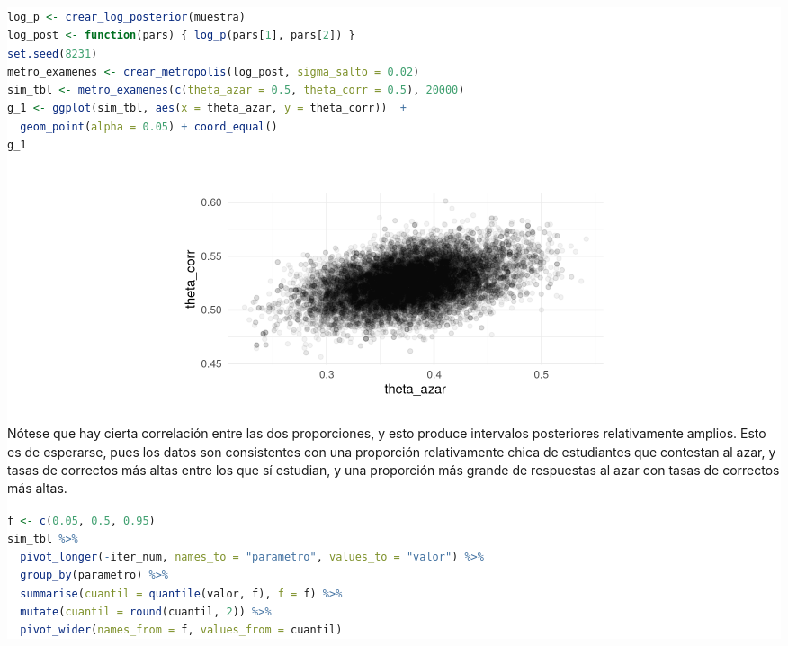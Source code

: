 
```r
log_p <- crear_log_posterior(muestra)
log_post <- function(pars) { log_p(pars[1], pars[2]) }
set.seed(8231)
metro_examenes <- crear_metropolis(log_post, sigma_salto = 0.02)
sim_tbl <- metro_examenes(c(theta_azar = 0.5, theta_corr = 0.5), 20000)
g_1 <- ggplot(sim_tbl, aes(x = theta_azar, y = theta_corr))  +
  geom_point(alpha = 0.05) + coord_equal() 
g_1
```

<img src="16-bayes-mcmc_files/figure-html/unnamed-chunk-45-1.png" width="480" style="display: block; margin: auto;" />
Nótese que hay cierta correlación entre las dos proporciones, y esto produce
intervalos posteriores relativamente amplios. Esto es de esperarse, pues
los datos son consistentes con una proporción relativamente chica de
estudiantes que contestan al azar, y tasas de correctos más altas entre los
que sí estudian, y una proporción más grande de respuestas al azar con
tasas de correctos más altas.


```r
f <- c(0.05, 0.5, 0.95)
sim_tbl %>% 
  pivot_longer(-iter_num, names_to = "parametro", values_to = "valor") %>% 
  group_by(parametro) %>% 
  summarise(cuantil = quantile(valor, f), f = f) %>% 
  mutate(cuantil = round(cuantil, 2)) %>% 
  pivot_wider(names_from = f, values_from = cuantil)
```
